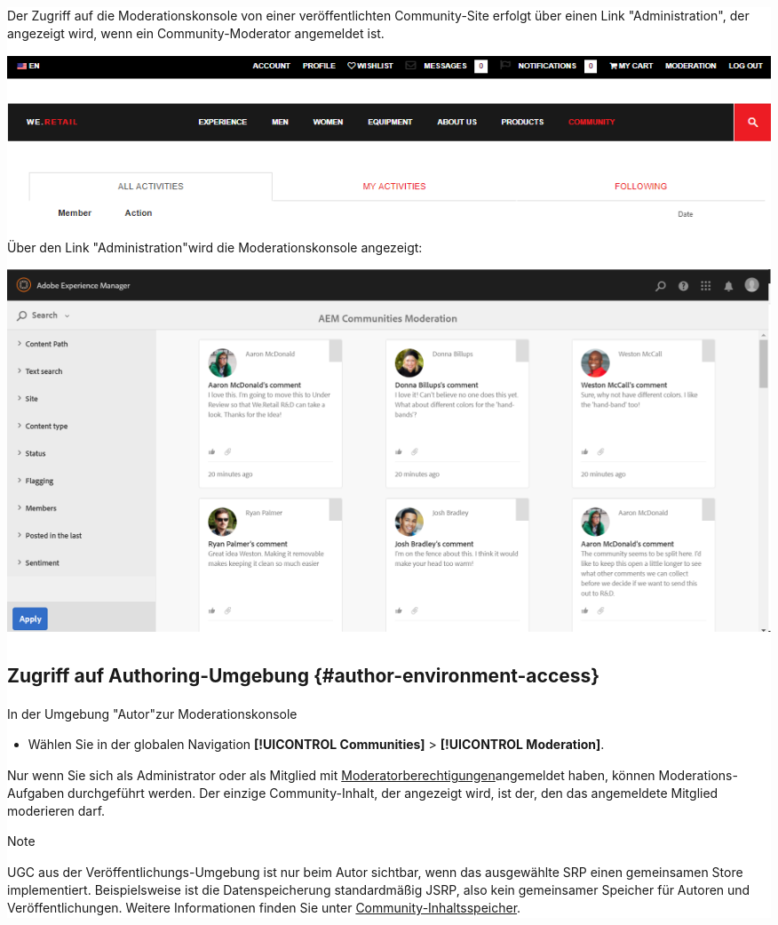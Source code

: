 Der Zugriff auf die Moderationskonsole von einer veröffentlichten Community-Site erfolgt über einen Link &quot;Administration&quot;, der angezeigt wird, wenn ein Community-Moderator angemeldet ist.

![publishweretail](assets/publishweretail.png)

Über den Link &quot;Administration&quot;wird die Moderationskonsole angezeigt:

![moderationconsole-publish](assets/moderationconsole-publish.png)

## Zugriff auf Authoring-Umgebung {#author-environment-access}

In der Umgebung &quot;Autor&quot;zur Moderationskonsole

* Wählen Sie in der globalen Navigation **[!UICONTROL Communities]** > **[!UICONTROL Moderation]**.

Nur wenn Sie sich als Administrator oder als Mitglied mit [Moderatorberechtigungen](/help/communities/in-context.md#identifyingtrustedmembers)angemeldet haben, können Moderations-Aufgaben durchgeführt werden. Der einzige Community-Inhalt, der angezeigt wird, ist der, den das angemeldete Mitglied moderieren darf.

>[!NOTE]
>
>UGC aus der Veröffentlichungs-Umgebung ist nur beim Autor sichtbar, wenn das ausgewählte SRP einen gemeinsamen Store implementiert. Beispielsweise ist die Datenspeicherung standardmäßig JSRP, also kein gemeinsamer Speicher für Autoren und Veröffentlichungen. Weitere Informationen finden Sie unter [Community-Inhaltsspeicher](/help/communities/working-with-srp.md).
